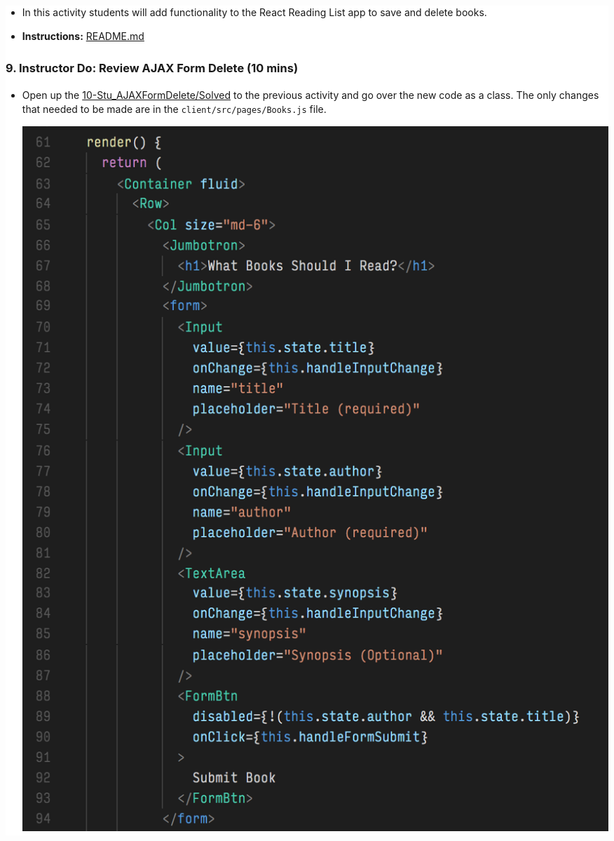 * In this activity students will add functionality to the React Reading List app to save and delete books.

* **Instructions:** [README.md](../../../../01-Class-Content/20-react/01-Activities/10-Stu_AJAXFormDelete/README.md)

### 9. Instructor Do: Review AJAX Form Delete (10 mins)

* Open up the [10-Stu_AJAXFormDelete/Solved](../../../../01-Class-Content/20-react/01-Activities/10-Stu_AJAXFormDelete/Solved) to the previous activity and go over the new code as a class. The only changes that needed to be made are in the `client/src/pages/Books.js` file.

  ![Save Delete Book](Images/11-BookForm.png)
